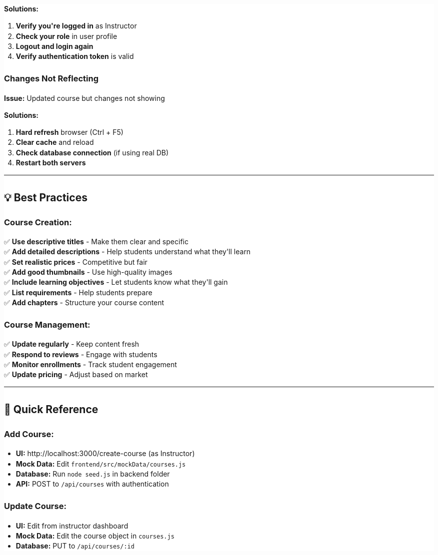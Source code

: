 **Solutions:**
1. **Verify you're logged in** as Instructor
2. **Check your role** in user profile
3. **Logout and login again**
4. **Verify authentication token** is valid

### Changes Not Reflecting

**Issue:** Updated course but changes not showing

**Solutions:**
1. **Hard refresh** browser (Ctrl + F5)
2. **Clear cache** and reload
3. **Check database connection** (if using real DB)
4. **Restart both servers**

---

## 💡 Best Practices

### Course Creation:
✅ **Use descriptive titles** - Make them clear and specific  
✅ **Add detailed descriptions** - Help students understand what they'll learn  
✅ **Set realistic prices** - Competitive but fair  
✅ **Add good thumbnails** - Use high-quality images  
✅ **Include learning objectives** - Let students know what they'll gain  
✅ **List requirements** - Help students prepare  
✅ **Add chapters** - Structure your course content  

### Course Management:
✅ **Update regularly** - Keep content fresh  
✅ **Respond to reviews** - Engage with students  
✅ **Monitor enrollments** - Track student engagement  
✅ **Update pricing** - Adjust based on market  

---

## 📝 Quick Reference

### Add Course:
- **UI:** http://localhost:3000/create-course (as Instructor)
- **Mock Data:** Edit `frontend/src/mockData/courses.js`
- **Database:** Run `node seed.js` in backend folder
- **API:** POST to `/api/courses` with authentication

### Update Course:
- **UI:** Edit from instructor dashboard
- **Mock Data:** Edit the course object in `courses.js`
- **Database:** PUT to `/api/courses/:id`
